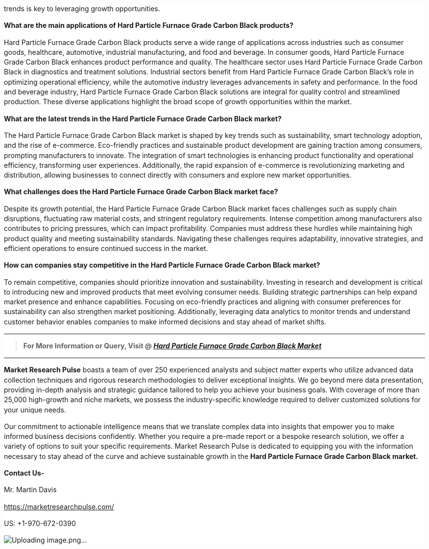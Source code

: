 trends is key to leveraging growth opportunities.</p><p><strong>What are the main applications of Hard Particle Furnace Grade Carbon Black products?</strong></p><p>Hard Particle Furnace Grade Carbon Black products serve a wide range of applications across industries such as consumer goods, healthcare, automotive, industrial manufacturing, and food and beverage. In consumer goods, Hard Particle Furnace Grade Carbon Black enhances product performance and quality. The healthcare sector uses Hard Particle Furnace Grade Carbon Black in diagnostics and treatment solutions. Industrial sectors benefit from Hard Particle Furnace Grade Carbon Black&rsquo;s role in optimizing operational efficiency, while the automotive industry leverages advancements in safety and performance. In the food and beverage industry, Hard Particle Furnace Grade Carbon Black solutions are integral for quality control and streamlined production. These diverse applications highlight the broad scope of growth opportunities within the market.</p><p><strong>What are the latest trends in the Hard Particle Furnace Grade Carbon Black market?</strong></p><p>The Hard Particle Furnace Grade Carbon Black market is shaped by key trends such as sustainability, smart technology adoption, and the rise of e-commerce. Eco-friendly practices and sustainable product development are gaining traction among consumers, prompting manufacturers to innovate. The integration of smart technologies is enhancing product functionality and operational efficiency, transforming user experiences. Additionally, the rapid expansion of e-commerce is revolutionizing marketing and distribution, allowing businesses to connect directly with consumers and explore new market opportunities.</p><p><strong>What challenges does the Hard Particle Furnace Grade Carbon Black market face?</strong></p><p>Despite its growth potential, the Hard Particle Furnace Grade Carbon Black market faces challenges such as supply chain disruptions, fluctuating raw material costs, and stringent regulatory requirements. Intense competition among manufacturers also contributes to pricing pressures, which can impact profitability. Companies must address these hurdles while maintaining high product quality and meeting sustainability standards. Navigating these challenges requires adaptability, innovative strategies, and efficient operations to ensure continued success in the market.</p><p><strong>How can companies stay competitive in the Hard Particle Furnace Grade Carbon Black market?</strong></p><p>To remain competitive, companies should prioritize innovation and sustainability. Investing in research and development is critical to introducing new and improved products that meet evolving consumer needs. Building strategic partnerships can help expand market presence and enhance capabilities. Focusing on eco-friendly practices and aligning with consumer preferences for sustainability can also strengthen market positioning. Additionally, leveraging data analytics to monitor trends and understand customer behavior enables companies to make informed decisions and stay ahead of market shifts.</p><hr /><blockquote><p><strong>For More Information or Query, Visit @&nbsp;<em><a href="https://marketresearchpulse.com/report/138585/hard-particle-furnace-grade-carbon-black-market?utm_source=Linkedin&utm_medium=026">Hard Particle Furnace Grade Carbon Black Market</a></em></strong></p></blockquote><hr /><p><strong>Market Research Pulse</strong> boasts a team of over 250 experienced analysts and subject matter experts who utilize advanced data collection techniques and rigorous research methodologies to deliver exceptional insights. We go beyond mere data presentation, providing in-depth analysis and strategic guidance tailored to help you achieve your business goals. With coverage of more than 25,000 high-growth and niche markets, we possess the industry-specific knowledge required to deliver customized solutions for your unique needs.</p><p>Our commitment to actionable intelligence means that we translate complex data into insights that empower you to make informed business decisions confidently. Whether you require a pre-made report or a bespoke research solution, we offer a variety of options to suit your specific requirements. Market Research Pulse is dedicated to equipping you with the information necessary to stay ahead of the curve and achieve sustainable growth in the <strong>Hard Particle Furnace Grade Carbon Black market.</strong></p><p><strong>Contact Us-</strong></p><p>Mr. Martin Davis</p><p>https://marketresearchpulse.com/</p><p>US: +1-970-672-0390</p>
![Uploading image.png…]()
